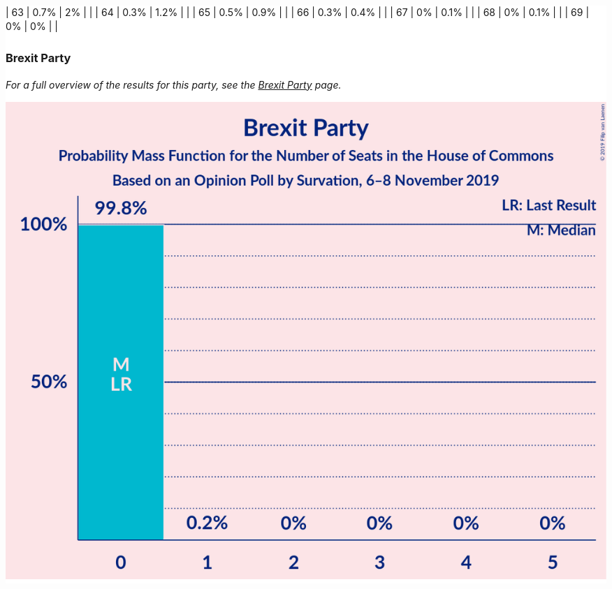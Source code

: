 | 63 | 0.7% | 2% |  |
| 64 | 0.3% | 1.2% |  |
| 65 | 0.5% | 0.9% |  |
| 66 | 0.3% | 0.4% |  |
| 67 | 0% | 0.1% |  |
| 68 | 0% | 0.1% |  |
| 69 | 0% | 0% |  |

### Brexit Party

*For a full overview of the results for this party, see the [Brexit Party](party-brexitparty.html) page.*

![Graph with seats probability mass function not yet produced](2019-11-08-Survation-seats-pmf-brexitparty.png "Seats Probability Mass Function")

